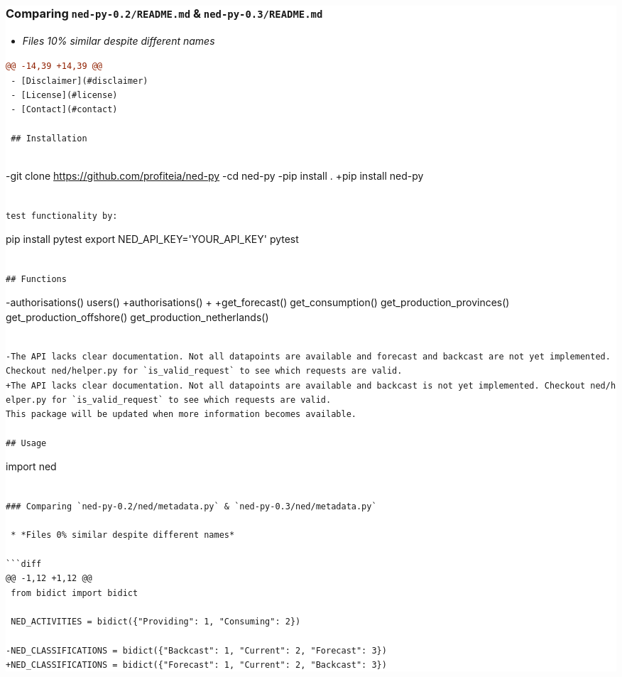### Comparing `ned-py-0.2/README.md` & `ned-py-0.3/README.md`

 * *Files 10% similar despite different names*

```diff
@@ -14,39 +14,39 @@
 - [Disclaimer](#disclaimer)
 - [License](#license)
 - [Contact](#contact)
 
 ## Installation
 
 ```
-git clone https://github.com/profiteia/ned-py
-cd ned-py
-pip install . 
+pip install ned-py
 ```
 
 test functionality by:
 
 ```
 pip install pytest
 export NED_API_KEY='YOUR_API_KEY'
 pytest
 ```
 
 ## Functions
 
 ```
-authorisations()
 users()
+authorisations()
+
+get_forecast()
 get_consumption()
 get_production_provinces()
 get_production_offshore()
 get_production_netherlands()
 ```
 
-The API lacks clear documentation. Not all datapoints are available and forecast and backcast are not yet implemented. Checkout ned/helper.py for `is_valid_request` to see which requests are valid. 
+The API lacks clear documentation. Not all datapoints are available and backcast is not yet implemented. Checkout ned/helper.py for `is_valid_request` to see which requests are valid. 
 This package will be updated when more information becomes available.
 
 ## Usage
 
 ``` 
 import ned
```

### Comparing `ned-py-0.2/ned/metadata.py` & `ned-py-0.3/ned/metadata.py`

 * *Files 0% similar despite different names*

```diff
@@ -1,12 +1,12 @@
 from bidict import bidict
 
 NED_ACTIVITIES = bidict({"Providing": 1, "Consuming": 2})
 
-NED_CLASSIFICATIONS = bidict({"Backcast": 1, "Current": 2, "Forecast": 3})
+NED_CLASSIFICATIONS = bidict({"Forecast": 1, "Current": 2, "Backcast": 3})
```
